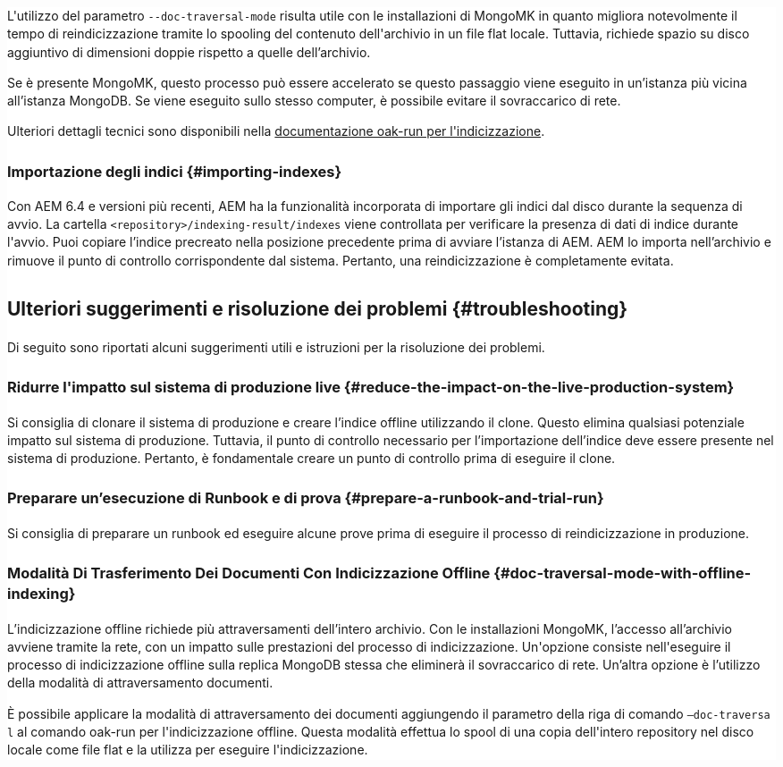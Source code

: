 L&#39;utilizzo del parametro `--doc-traversal-mode` risulta utile con le installazioni di MongoMK in quanto migliora notevolmente il tempo di reindicizzazione tramite lo spooling del contenuto dell&#39;archivio in un file flat locale. Tuttavia, richiede spazio su disco aggiuntivo di dimensioni doppie rispetto a quelle dell’archivio.

Se è presente MongoMK, questo processo può essere accelerato se questo passaggio viene eseguito in un’istanza più vicina all’istanza MongoDB. Se viene eseguito sullo stesso computer, è possibile evitare il sovraccarico di rete.

Ulteriori dettagli tecnici sono disponibili nella [documentazione oak-run per l&#39;indicizzazione](https://jackrabbit.apache.org/oak/docs/query/oak-run-indexing.html).

### Importazione degli indici {#importing-indexes}

Con AEM 6.4 e versioni più recenti, AEM ha la funzionalità incorporata di importare gli indici dal disco durante la sequenza di avvio. La cartella `<repository>/indexing-result/indexes` viene controllata per verificare la presenza di dati di indice durante l&#39;avvio. Puoi copiare l’indice precreato nella posizione precedente prima di avviare l’istanza di AEM. AEM lo importa nell’archivio e rimuove il punto di controllo corrispondente dal sistema. Pertanto, una reindicizzazione è completamente evitata.

## Ulteriori suggerimenti e risoluzione dei problemi {#troubleshooting}

Di seguito sono riportati alcuni suggerimenti utili e istruzioni per la risoluzione dei problemi.

### Ridurre l&#39;impatto sul sistema di produzione live {#reduce-the-impact-on-the-live-production-system}

Si consiglia di clonare il sistema di produzione e creare l’indice offline utilizzando il clone. Questo elimina qualsiasi potenziale impatto sul sistema di produzione. Tuttavia, il punto di controllo necessario per l’importazione dell’indice deve essere presente nel sistema di produzione. Pertanto, è fondamentale creare un punto di controllo prima di eseguire il clone.

### Preparare un’esecuzione di Runbook e di prova {#prepare-a-runbook-and-trial-run}

Si consiglia di preparare un runbook ed eseguire alcune prove prima di eseguire il processo di reindicizzazione in produzione.

### Modalità Di Trasferimento Dei Documenti Con Indicizzazione Offline {#doc-traversal-mode-with-offline-indexing}

L’indicizzazione offline richiede più attraversamenti dell’intero archivio. Con le installazioni MongoMK, l’accesso all’archivio avviene tramite la rete, con un impatto sulle prestazioni del processo di indicizzazione. Un&#39;opzione consiste nell&#39;eseguire il processo di indicizzazione offline sulla replica MongoDB stessa che eliminerà il sovraccarico di rete. Un’altra opzione è l’utilizzo della modalità di attraversamento documenti.

È possibile applicare la modalità di attraversamento dei documenti aggiungendo il parametro della riga di comando `—doc-traversal` al comando oak-run per l&#39;indicizzazione offline. Questa modalità effettua lo spool di una copia dell&#39;intero repository nel disco locale come file flat e la utilizza per eseguire l&#39;indicizzazione.
